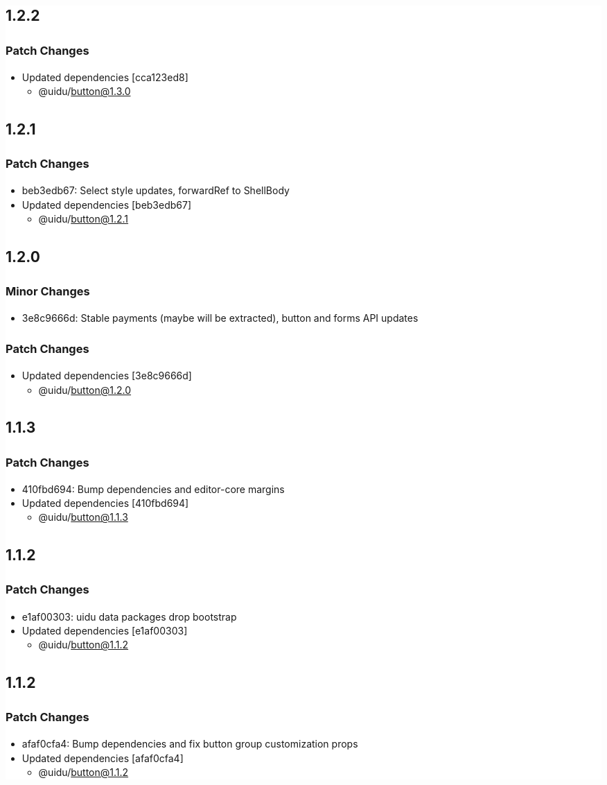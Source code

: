 ## 1.2.2

### Patch Changes

- Updated dependencies [cca123ed8]
  - @uidu/button@1.3.0

## 1.2.1

### Patch Changes

- beb3edb67: Select style updates, forwardRef to ShellBody
- Updated dependencies [beb3edb67]
  - @uidu/button@1.2.1

## 1.2.0

### Minor Changes

- 3e8c9666d: Stable payments (maybe will be extracted), button and forms API updates

### Patch Changes

- Updated dependencies [3e8c9666d]
  - @uidu/button@1.2.0

## 1.1.3

### Patch Changes

- 410fbd694: Bump dependencies and editor-core margins
- Updated dependencies [410fbd694]
  - @uidu/button@1.1.3

## 1.1.2

### Patch Changes

- e1af00303: uidu data packages drop bootstrap
- Updated dependencies [e1af00303]
  - @uidu/button@1.1.2

## 1.1.2

### Patch Changes

- afaf0cfa4: Bump dependencies and fix button group customization props
- Updated dependencies [afaf0cfa4]
  - @uidu/button@1.1.2
